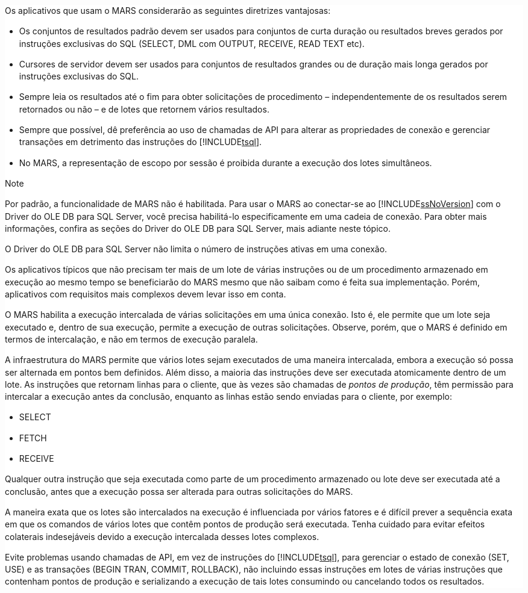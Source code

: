  Os aplicativos que usam o MARS considerarão as seguintes diretrizes vantajosas:  
  
-   Os conjuntos de resultados padrão devem ser usados para conjuntos de curta duração ou resultados breves gerados por instruções exclusivas do SQL (SELECT, DML com OUTPUT, RECEIVE, READ TEXT etc).  
  
-   Cursores de servidor devem ser usados para conjuntos de resultados grandes ou de duração mais longa gerados por instruções exclusivas do SQL.  
  
-   Sempre leia os resultados até o fim para obter solicitações de procedimento – independentemente de os resultados serem retornados ou não – e de lotes que retornem vários resultados.  
  
-   Sempre que possível, dê preferência ao uso de chamadas de API para alterar as propriedades de conexão e gerenciar transações em detrimento das instruções do [!INCLUDE[tsql](../../../includes/tsql-md.md)].  
  
-   No MARS, a representação de escopo por sessão é proibida durante a execução dos lotes simultâneos.  
  
> [!NOTE]  
>  Por padrão, a funcionalidade de MARS não é habilitada. Para usar o MARS ao conectar-se ao [!INCLUDE[ssNoVersion](../../../includes/ssnoversion-md.md)] com o Driver do OLE DB para SQL Server, você precisa habilitá-lo especificamente em uma cadeia de conexão. Para obter mais informações, confira as seções do Driver do OLE DB para SQL Server, mais adiante neste tópico.  
  
 O Driver do OLE DB para SQL Server não limita o número de instruções ativas em uma conexão.  
  
 Os aplicativos típicos que não precisam ter mais de um lote de várias instruções ou de um procedimento armazenado em execução ao mesmo tempo se beneficiarão do MARS mesmo que não saibam como é feita sua implementação. Porém, aplicativos com requisitos mais complexos devem levar isso em conta.  
  
 O MARS habilita a execução intercalada de várias solicitações em uma única conexão. Isto é, ele permite que um lote seja executado e, dentro de sua execução, permite a execução de outras solicitações. Observe, porém, que o MARS é definido em termos de intercalação, e não em termos de execução paralela.  
  
 A infraestrutura do MARS permite que vários lotes sejam executados de uma maneira intercalada, embora a execução só possa ser alternada em pontos bem definidos. Além disso, a maioria das instruções deve ser executada atomicamente dentro de um lote. As instruções que retornam linhas para o cliente, que às vezes são chamadas de *pontos de produção*, têm permissão para intercalar a execução antes da conclusão, enquanto as linhas estão sendo enviadas para o cliente, por exemplo:  
  
-   SELECT  
  
-   FETCH  
  
-   RECEIVE  
  
 Qualquer outra instrução que seja executada como parte de um procedimento armazenado ou lote deve ser executada até a conclusão, antes que a execução possa ser alterada para outras solicitações do MARS.  
  
 A maneira exata que os lotes são intercalados na execução é influenciada por vários fatores e é difícil prever a sequência exata em que os comandos de vários lotes que contêm pontos de produção será executada. Tenha cuidado para evitar efeitos colaterais indesejáveis devido a execução intercalada desses lotes complexos.  
  
 Evite problemas usando chamadas de API, em vez de instruções do [!INCLUDE[tsql](../../../includes/tsql-md.md)], para gerenciar o estado de conexão (SET, USE) e as transações (BEGIN TRAN, COMMIT, ROLLBACK), não incluindo essas instruções em lotes de várias instruções que contenham pontos de produção e serializando a execução de tais lotes consumindo ou cancelando todos os resultados.  
  